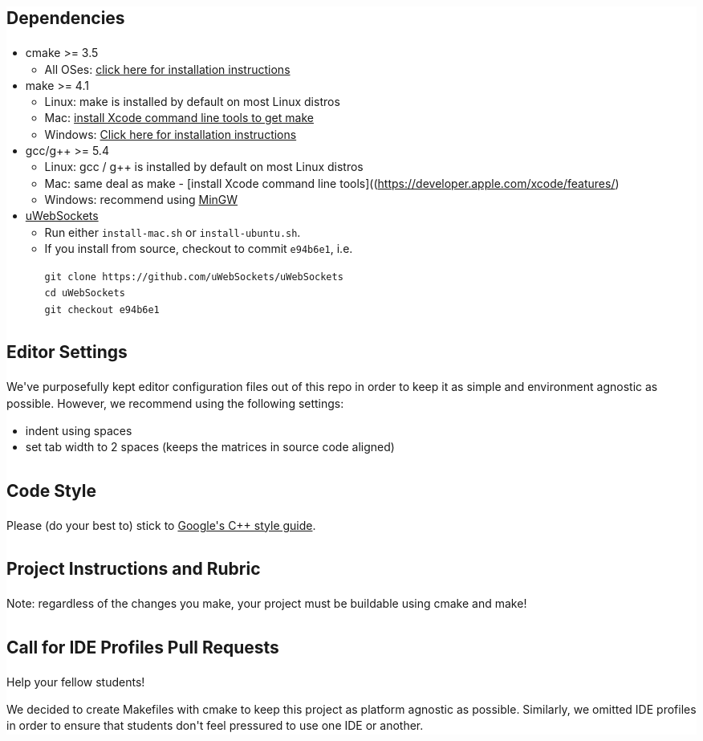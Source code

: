## Dependencies

* cmake >= 3.5
  * All OSes: [click here for installation instructions](https://cmake.org/install/)
* make >= 4.1
  * Linux: make is installed by default on most Linux distros
  * Mac: [install Xcode command line tools to get make](https://developer.apple.com/xcode/features/)
  * Windows: [Click here for installation instructions](http://gnuwin32.sourceforge.net/packages/make.htm)
* gcc/g++ >= 5.4
  * Linux: gcc / g++ is installed by default on most Linux distros
  * Mac: same deal as make - [install Xcode command line tools]((https://developer.apple.com/xcode/features/)
  * Windows: recommend using [MinGW](http://www.mingw.org/)
* [uWebSockets](https://github.com/uWebSockets/uWebSockets)
  * Run either `install-mac.sh` or `install-ubuntu.sh`.
  * If you install from source, checkout to commit `e94b6e1`, i.e.
    ```
    git clone https://github.com/uWebSockets/uWebSockets 
    cd uWebSockets
    git checkout e94b6e1
    ```

## Editor Settings

We've purposefully kept editor configuration files out of this repo in order to
keep it as simple and environment agnostic as possible. However, we recommend
using the following settings:

* indent using spaces
* set tab width to 2 spaces (keeps the matrices in source code aligned)

## Code Style

Please (do your best to) stick to [Google's C++ style guide](https://google.github.io/styleguide/cppguide.html).

## Project Instructions and Rubric

Note: regardless of the changes you make, your project must be buildable using
cmake and make!


## Call for IDE Profiles Pull Requests

Help your fellow students!

We decided to create Makefiles with cmake to keep this project as platform
agnostic as possible. Similarly, we omitted IDE profiles in order to ensure
that students don't feel pressured to use one IDE or another.
